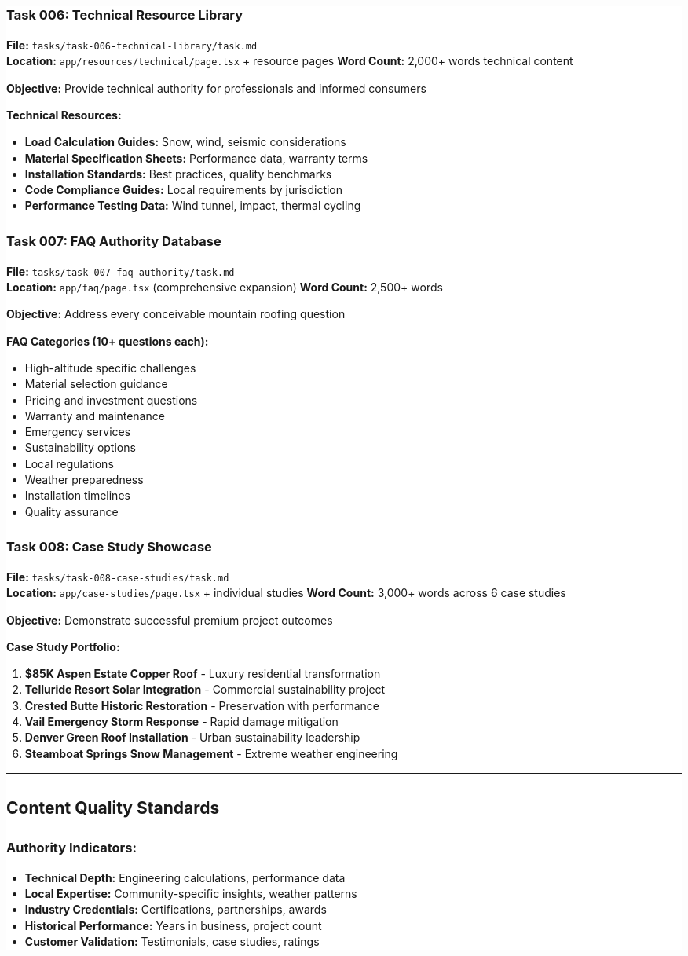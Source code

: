 ### Task 006: Technical Resource Library
**File:** `tasks/task-006-technical-library/task.md`  
**Location:** `app/resources/technical/page.tsx` + resource pages
**Word Count:** 2,000+ words technical content

**Objective:** Provide technical authority for professionals and informed consumers

**Technical Resources:**
- **Load Calculation Guides:** Snow, wind, seismic considerations
- **Material Specification Sheets:** Performance data, warranty terms
- **Installation Standards:** Best practices, quality benchmarks  
- **Code Compliance Guides:** Local requirements by jurisdiction
- **Performance Testing Data:** Wind tunnel, impact, thermal cycling

### Task 007: FAQ Authority Database
**File:** `tasks/task-007-faq-authority/task.md`  
**Location:** `app/faq/page.tsx` (comprehensive expansion)
**Word Count:** 2,500+ words

**Objective:** Address every conceivable mountain roofing question

**FAQ Categories (10+ questions each):**
- High-altitude specific challenges
- Material selection guidance
- Pricing and investment questions  
- Warranty and maintenance
- Emergency services
- Sustainability options
- Local regulations
- Weather preparedness
- Installation timelines
- Quality assurance

### Task 008: Case Study Showcase
**File:** `tasks/task-008-case-studies/task.md`  
**Location:** `app/case-studies/page.tsx` + individual studies
**Word Count:** 3,000+ words across 6 case studies

**Objective:** Demonstrate successful premium project outcomes

**Case Study Portfolio:**
1. **$85K Aspen Estate Copper Roof** - Luxury residential transformation
2. **Telluride Resort Solar Integration** - Commercial sustainability project
3. **Crested Butte Historic Restoration** - Preservation with performance
4. **Vail Emergency Storm Response** - Rapid damage mitigation
5. **Denver Green Roof Installation** - Urban sustainability leadership
6. **Steamboat Springs Snow Management** - Extreme weather engineering

---

## Content Quality Standards

### Authority Indicators:
- **Technical Depth:** Engineering calculations, performance data
- **Local Expertise:** Community-specific insights, weather patterns
- **Industry Credentials:** Certifications, partnerships, awards
- **Historical Performance:** Years in business, project count
- **Customer Validation:** Testimonials, case studies, ratings

